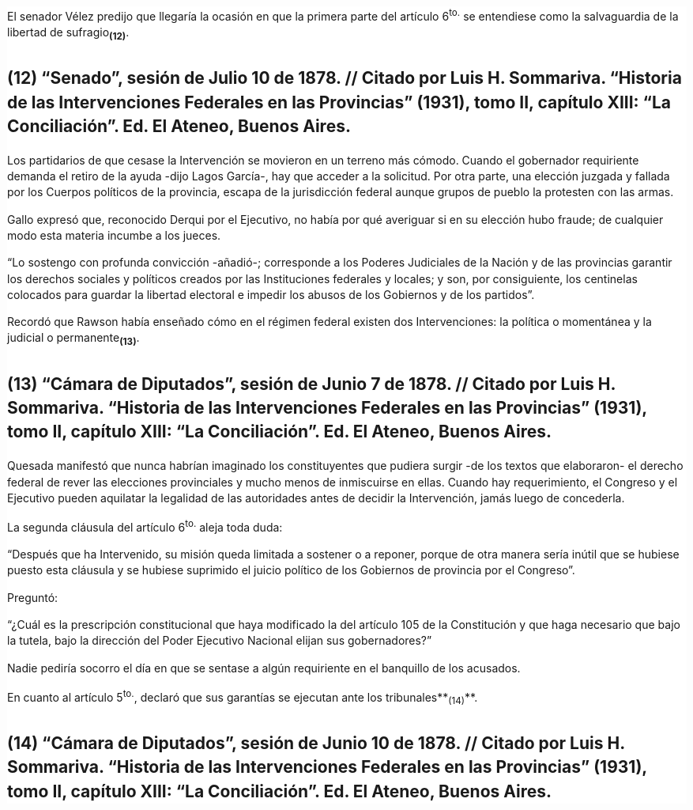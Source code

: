 El senador Vélez predijo que llegaría la ocasión en que la primera parte del artículo 6<sup>to.</sup> se entendiese como la salvaguardia de la libertad de sufragio<sub><strong>(12)</strong></sub>.

## **(12) “Senado”, sesión de Julio 10 de 1878. // Citado por Luis H. Sommariva. “Historia de las Intervenciones Federales en las Provincias” (1931), tomo II, capítulo XIII: “La Conciliación”. Ed. El Ateneo, Buenos Aires.**

Los partidarios de que cesase la Intervención se movieron en un terreno más cómodo. Cuando el gobernador requiriente demanda el retiro de la ayuda -dijo Lagos García-, hay que acceder a la solicitud. Por otra parte, una elección juzgada y fallada por los Cuerpos políticos de la provincia, escapa de la jurisdicción federal aunque grupos de pueblo la protesten con las armas.

Gallo expresó que, reconocido Derqui por el Ejecutivo, no había por qué averiguar si en su elección hubo fraude; de cualquier modo esta materia incumbe a los jueces.

“Lo sostengo con profunda convicción -añadió-; corresponde a los Poderes Judiciales de la Nación y de las provincias garantir los derechos sociales y políticos creados por las Instituciones federales y locales; y son, por consiguiente, los centinelas colocados para guardar la libertad electoral e impedir los abusos de los Gobiernos y de los partidos”.

Recordó que Rawson había enseñado cómo en el régimen federal existen dos Intervenciones: la política o momentánea y la judicial o permanente<sub><strong>(13)</strong></sub>.

## **(13) “Cámara de Diputados”, sesión de Junio 7 de 1878. // Citado por Luis H. Sommariva. “Historia de las Intervenciones Federales en las Provincias” (1931), tomo II, capítulo XIII: “La Conciliación”. Ed. El Ateneo, Buenos Aires.**

Quesada manifestó que nunca habrían imaginado los constituyentes que pudiera surgir -de los textos que elaboraron- el derecho federal de rever las elecciones provinciales y mucho menos de inmiscuirse en ellas. Cuando hay requerimiento, el Congreso y el Ejecutivo pueden aquilatar la legalidad de las autoridades antes de decidir la Intervención, jamás luego de concederla.

La segunda cláusula del artículo 6<sup>to.</sup> aleja toda duda:

“Después que ha Intervenido, su misión queda limitada a sostener o a reponer, porque de otra manera sería inútil que se hubiese puesto esta cláusula y se hubiese suprimido el juicio político de los Gobiernos de provincia por el Congreso”.

Preguntó:

“¿Cuál es la prescripción constitucional que haya modificado la del artículo 105 de la Constitución y que haga necesario que bajo la tutela, bajo la dirección del Poder Ejecutivo Nacional elijan sus gobernadores?”

Nadie pediría socorro el día en que se sentase a algún requiriente en el banquillo de los acusados.

En cuanto al artículo 5<sup>to.</sup>, declaró que sus garantías se ejecutan ante los tribunales**<sub>(14)</sub>**.

## **(14) “Cámara de Diputados”, sesión de Junio 10 de 1878. // Citado por Luis H. Sommariva. “Historia de las Intervenciones Federales en las Provincias” (1931), tomo II, capítulo XIII: “La Conciliación”. Ed. El Ateneo, Buenos Aires.**
